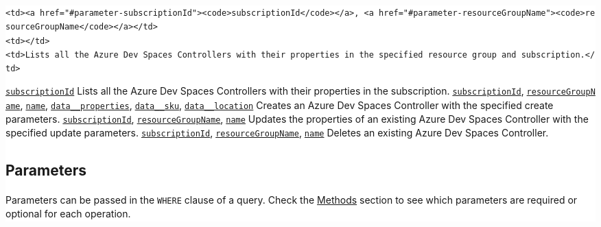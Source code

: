     <td><a href="#parameter-subscriptionId"><code>subscriptionId</code></a>, <a href="#parameter-resourceGroupName"><code>resourceGroupName</code></a></td>
    <td></td>
    <td>Lists all the Azure Dev Spaces Controllers with their properties in the specified resource group and subscription.</td>
</tr>
<tr>
    <td><a href="#list"><CopyableCode code="list" /></a></td>
    <td><CopyableCode code="select" /></td>
    <td><a href="#parameter-subscriptionId"><code>subscriptionId</code></a></td>
    <td></td>
    <td>Lists all the Azure Dev Spaces Controllers with their properties in the subscription.</td>
</tr>
<tr>
    <td><a href="#create"><CopyableCode code="create" /></a></td>
    <td><CopyableCode code="insert" /></td>
    <td><a href="#parameter-subscriptionId"><code>subscriptionId</code></a>, <a href="#parameter-resourceGroupName"><code>resourceGroupName</code></a>, <a href="#parameter-name"><code>name</code></a>, <a href="#parameter-data__properties"><code>data__properties</code></a>, <a href="#parameter-data__sku"><code>data__sku</code></a>, <a href="#parameter-data__location"><code>data__location</code></a></td>
    <td></td>
    <td>Creates an Azure Dev Spaces Controller with the specified create parameters.</td>
</tr>
<tr>
    <td><a href="#update"><CopyableCode code="update" /></a></td>
    <td><CopyableCode code="update" /></td>
    <td><a href="#parameter-subscriptionId"><code>subscriptionId</code></a>, <a href="#parameter-resourceGroupName"><code>resourceGroupName</code></a>, <a href="#parameter-name"><code>name</code></a></td>
    <td></td>
    <td>Updates the properties of an existing Azure Dev Spaces Controller with the specified update parameters.</td>
</tr>
<tr>
    <td><a href="#delete"><CopyableCode code="delete" /></a></td>
    <td><CopyableCode code="delete" /></td>
    <td><a href="#parameter-subscriptionId"><code>subscriptionId</code></a>, <a href="#parameter-resourceGroupName"><code>resourceGroupName</code></a>, <a href="#parameter-name"><code>name</code></a></td>
    <td></td>
    <td>Deletes an existing Azure Dev Spaces Controller.</td>
</tr>
</tbody>
</table>

## Parameters

Parameters can be passed in the `WHERE` clause of a query. Check the [Methods](#methods) section to see which parameters are required or optional for each operation.
